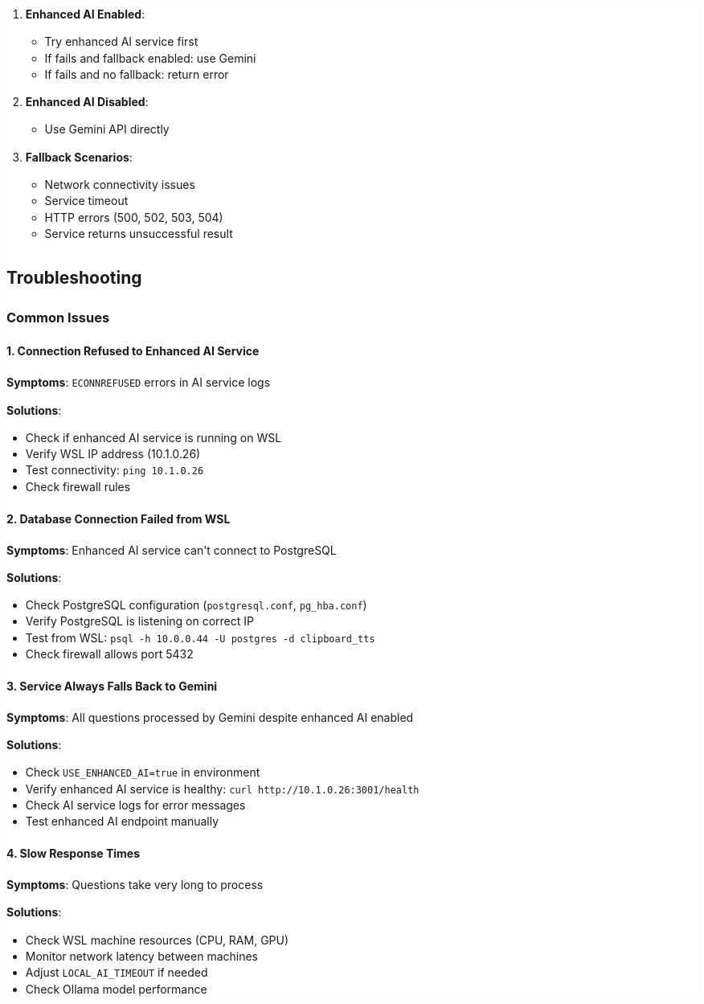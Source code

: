 1. **Enhanced AI Enabled**: 
   - Try enhanced AI service first
   - If fails and fallback enabled: use Gemini
   - If fails and no fallback: return error

2. **Enhanced AI Disabled**:
   - Use Gemini API directly

3. **Fallback Scenarios**:
   - Network connectivity issues
   - Service timeout
   - HTTP errors (500, 502, 503, 504)
   - Service returns unsuccessful result

## Troubleshooting

### Common Issues

#### 1. Connection Refused to Enhanced AI Service

**Symptoms**: `ECONNREFUSED` errors in AI service logs

**Solutions**:
- Check if enhanced AI service is running on WSL
- Verify WSL IP address (10.1.0.26)
- Test connectivity: `ping 10.1.0.26`
- Check firewall rules

#### 2. Database Connection Failed from WSL

**Symptoms**: Enhanced AI service can't connect to PostgreSQL

**Solutions**:
- Check PostgreSQL configuration (`postgresql.conf`, `pg_hba.conf`)
- Verify PostgreSQL is listening on correct IP
- Test from WSL: `psql -h 10.0.0.44 -U postgres -d clipboard_tts`
- Check firewall allows port 5432

#### 3. Service Always Falls Back to Gemini

**Symptoms**: All questions processed by Gemini despite enhanced AI enabled

**Solutions**:
- Check `USE_ENHANCED_AI=true` in environment
- Verify enhanced AI service is healthy: `curl http://10.1.0.26:3001/health`
- Check AI service logs for error messages
- Test enhanced AI endpoint manually

#### 4. Slow Response Times

**Symptoms**: Questions take very long to process

**Solutions**:
- Check WSL machine resources (CPU, RAM, GPU)
- Monitor network latency between machines
- Adjust `LOCAL_AI_TIMEOUT` if needed
- Check Ollama model performance
